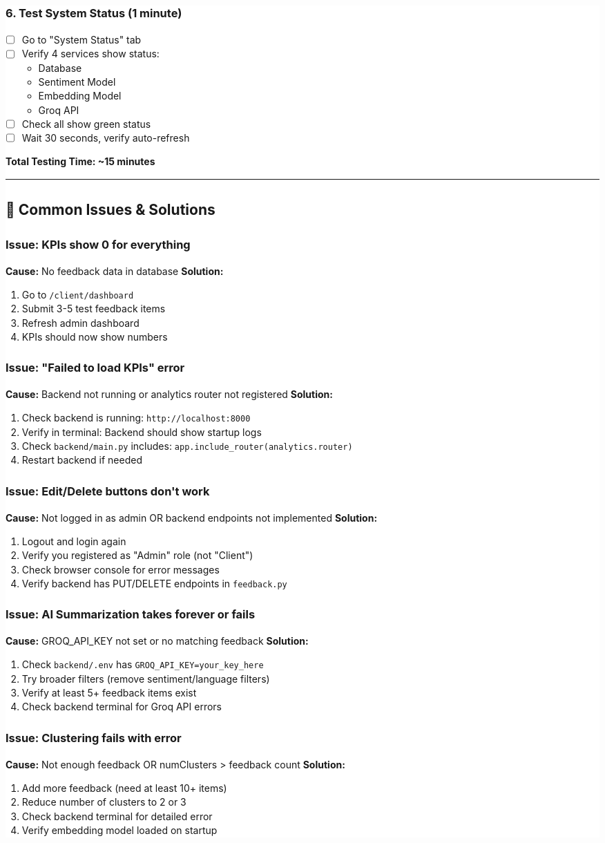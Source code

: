 ### 6. Test System Status (1 minute)
- [ ] Go to "System Status" tab
- [ ] Verify 4 services show status:
  - Database
  - Sentiment Model
  - Embedding Model
  - Groq API
- [ ] Check all show green status
- [ ] Wait 30 seconds, verify auto-refresh

**Total Testing Time: ~15 minutes**

---

## 🐛 Common Issues & Solutions

### Issue: KPIs show 0 for everything
**Cause:** No feedback data in database
**Solution:** 
1. Go to `/client/dashboard`
2. Submit 3-5 test feedback items
3. Refresh admin dashboard
4. KPIs should now show numbers

### Issue: "Failed to load KPIs" error
**Cause:** Backend not running or analytics router not registered
**Solution:**
1. Check backend is running: `http://localhost:8000`
2. Verify in terminal: Backend should show startup logs
3. Check `backend/main.py` includes: `app.include_router(analytics.router)`
4. Restart backend if needed

### Issue: Edit/Delete buttons don't work
**Cause:** Not logged in as admin OR backend endpoints not implemented
**Solution:**
1. Logout and login again
2. Verify you registered as "Admin" role (not "Client")
3. Check browser console for error messages
4. Verify backend has PUT/DELETE endpoints in `feedback.py`

### Issue: AI Summarization takes forever or fails
**Cause:** GROQ_API_KEY not set or no matching feedback
**Solution:**
1. Check `backend/.env` has `GROQ_API_KEY=your_key_here`
2. Try broader filters (remove sentiment/language filters)
3. Verify at least 5+ feedback items exist
4. Check backend terminal for Groq API errors

### Issue: Clustering fails with error
**Cause:** Not enough feedback OR numClusters > feedback count
**Solution:**
1. Add more feedback (need at least 10+ items)
2. Reduce number of clusters to 2 or 3
3. Check backend terminal for detailed error
4. Verify embedding model loaded on startup
